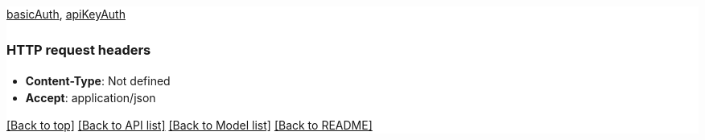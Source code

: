 [basicAuth](../README.md#basicAuth), [apiKeyAuth](../README.md#apiKeyAuth)

### HTTP request headers

- **Content-Type**: Not defined
- **Accept**: application/json

[[Back to top]](#) [[Back to API list]](../README.md#documentation-for-api-endpoints)
[[Back to Model list]](../README.md#documentation-for-models)
[[Back to README]](../README.md)

